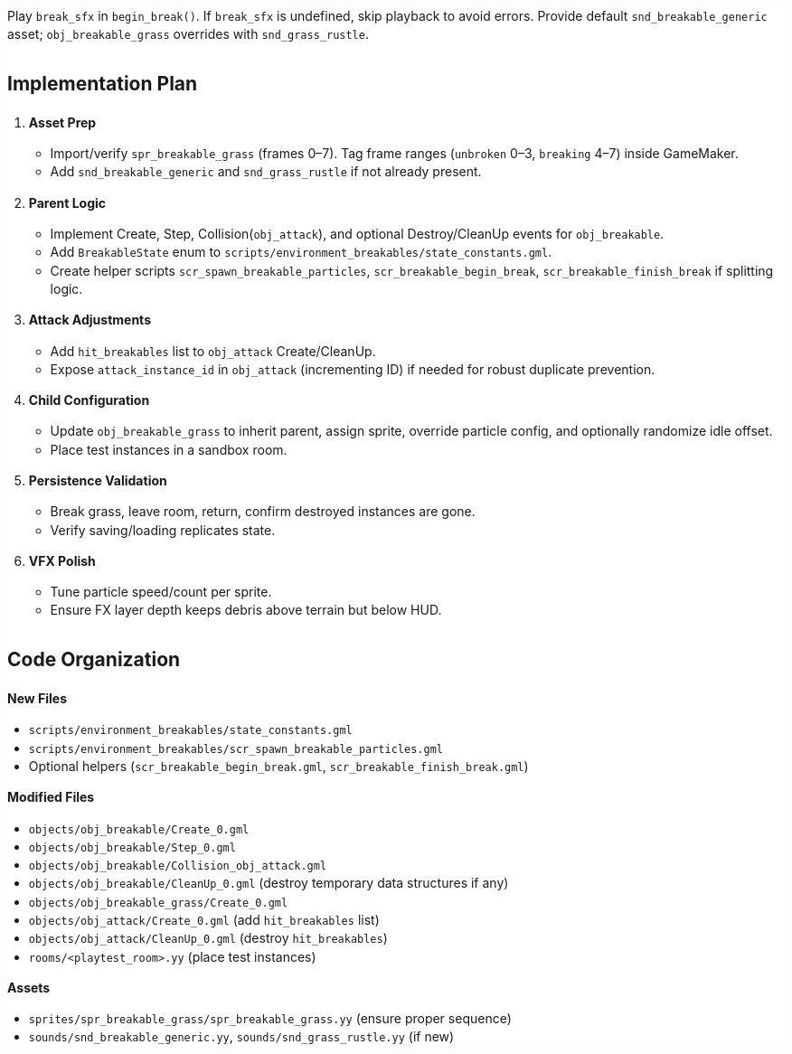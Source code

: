 Play `break_sfx` in `begin_break()`. If `break_sfx` is undefined, skip playback to avoid errors. Provide default `snd_breakable_generic` asset; `obj_breakable_grass` overrides with `snd_grass_rustle`.

## Implementation Plan

1. **Asset Prep**
   - Import/verify `spr_breakable_grass` (frames 0–7). Tag frame ranges (`unbroken` 0–3, `breaking` 4–7) inside GameMaker.
   - Add `snd_breakable_generic` and `snd_grass_rustle` if not already present.

2. **Parent Logic**
   - Implement Create, Step, Collision(`obj_attack`), and optional Destroy/CleanUp events for `obj_breakable`.
   - Add `BreakableState` enum to `scripts/environment_breakables/state_constants.gml`.
   - Create helper scripts `scr_spawn_breakable_particles`, `scr_breakable_begin_break`, `scr_breakable_finish_break` if splitting logic.

3. **Attack Adjustments**
   - Add `hit_breakables` list to `obj_attack` Create/CleanUp.
   - Expose `attack_instance_id` in `obj_attack` (incrementing ID) if needed for robust duplicate prevention.

4. **Child Configuration**
   - Update `obj_breakable_grass` to inherit parent, assign sprite, override particle config, and optionally randomize idle offset.
   - Place test instances in a sandbox room.

5. **Persistence Validation**
   - Break grass, leave room, return, confirm destroyed instances are gone.
   - Verify saving/loading replicates state.

6. **VFX Polish**
   - Tune particle speed/count per sprite.
   - Ensure FX layer depth keeps debris above terrain but below HUD.

## Code Organization

**New Files**
- `scripts/environment_breakables/state_constants.gml`
- `scripts/environment_breakables/scr_spawn_breakable_particles.gml`
- Optional helpers (`scr_breakable_begin_break.gml`, `scr_breakable_finish_break.gml`)

**Modified Files**
- `objects/obj_breakable/Create_0.gml`
- `objects/obj_breakable/Step_0.gml`
- `objects/obj_breakable/Collision_obj_attack.gml`
- `objects/obj_breakable/CleanUp_0.gml` (destroy temporary data structures if any)
- `objects/obj_breakable_grass/Create_0.gml`
- `objects/obj_attack/Create_0.gml` (add `hit_breakables` list)
- `objects/obj_attack/CleanUp_0.gml` (destroy `hit_breakables`)
- `rooms/<playtest_room>.yy` (place test instances)

**Assets**
- `sprites/spr_breakable_grass/spr_breakable_grass.yy` (ensure proper sequence)
- `sounds/snd_breakable_generic.yy`, `sounds/snd_grass_rustle.yy` (if new)
